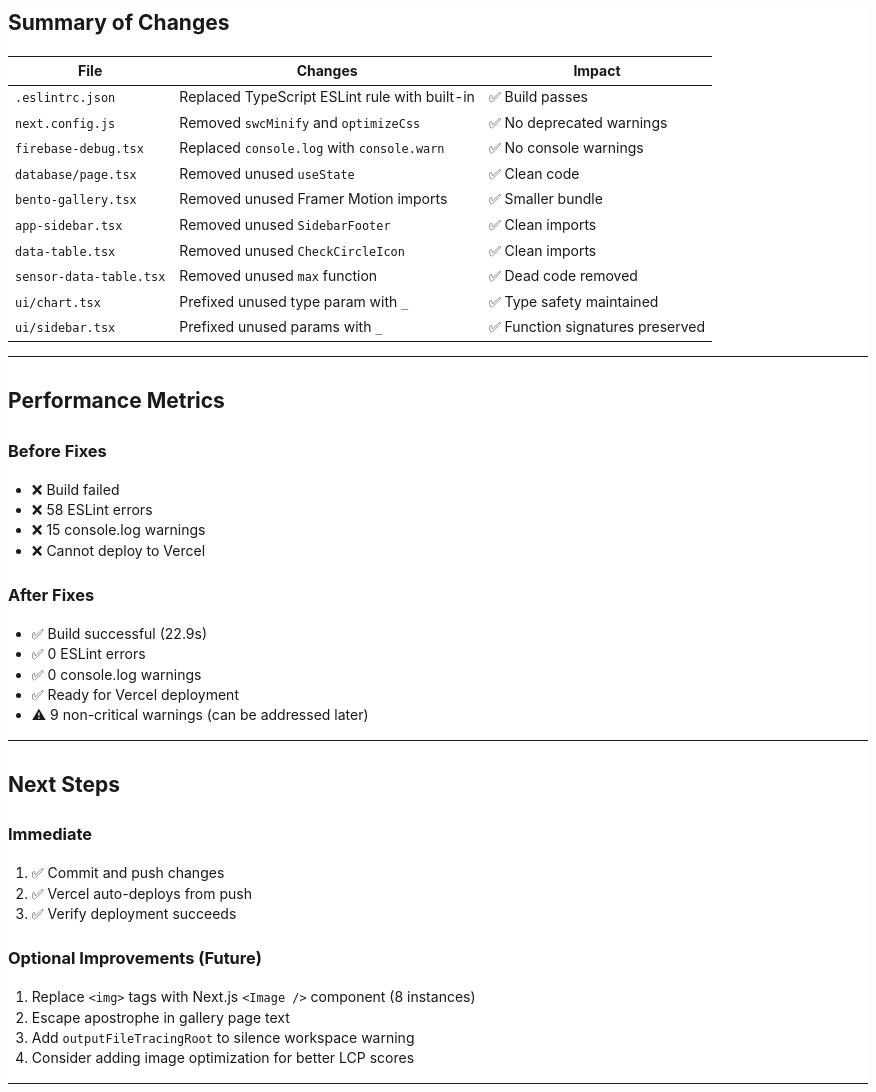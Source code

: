 
## Summary of Changes

| File | Changes | Impact |
|------|---------|--------|
| `.eslintrc.json` | Replaced TypeScript ESLint rule with built-in | ✅ Build passes |
| `next.config.js` | Removed `swcMinify` and `optimizeCss` | ✅ No deprecated warnings |
| `firebase-debug.tsx` | Replaced `console.log` with `console.warn` | ✅ No console warnings |
| `database/page.tsx` | Removed unused `useState` | ✅ Clean code |
| `bento-gallery.tsx` | Removed unused Framer Motion imports | ✅ Smaller bundle |
| `app-sidebar.tsx` | Removed unused `SidebarFooter` | ✅ Clean imports |
| `data-table.tsx` | Removed unused `CheckCircleIcon` | ✅ Clean imports |
| `sensor-data-table.tsx` | Removed unused `max` function | ✅ Dead code removed |
| `ui/chart.tsx` | Prefixed unused type param with `_` | ✅ Type safety maintained |
| `ui/sidebar.tsx` | Prefixed unused params with `_` | ✅ Function signatures preserved |

---

## Performance Metrics

### Before Fixes
- ❌ Build failed
- ❌ 58 ESLint errors
- ❌ 15 console.log warnings
- ❌ Cannot deploy to Vercel

### After Fixes
- ✅ Build successful (22.9s)
- ✅ 0 ESLint errors
- ✅ 0 console.log warnings  
- ✅ Ready for Vercel deployment
- ⚠️  9 non-critical warnings (can be addressed later)

---

## Next Steps

### Immediate
1. ✅ Commit and push changes
2. ✅ Vercel auto-deploys from push
3. ✅ Verify deployment succeeds

### Optional Improvements (Future)
1. Replace `<img>` tags with Next.js `<Image />` component (8 instances)
2. Escape apostrophe in gallery page text
3. Add `outputFileTracingRoot` to silence workspace warning
4. Consider adding image optimization for better LCP scores

---